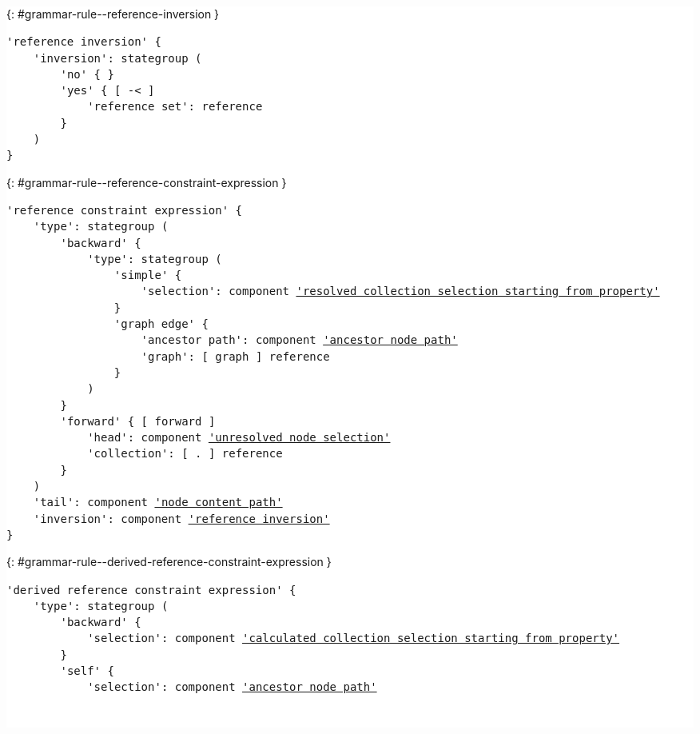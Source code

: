 {: #grammar-rule--reference-inversion }
<div class="language-js highlighter-rouge">
<div class="highlight">
<pre class="highlight language-js code-custom">
'<span class="token string">reference inversion</span>' {
	'<span class="token string">inversion</span>': stategroup (
		'<span class="token string">no</span>' { }
		'<span class="token string">yes</span>' { [ <span class="token operator">-<</span> ]
			'<span class="token string">reference set</span>': reference
		}
	)
}
</pre>
</div>
</div>

{: #grammar-rule--reference-constraint-expression }
<div class="language-js highlighter-rouge">
<div class="highlight">
<pre class="highlight language-js code-custom">
'<span class="token string">reference constraint expression</span>' {
	'<span class="token string">type</span>': stategroup (
		'<span class="token string">backward</span>' {
			'<span class="token string">type</span>': stategroup (
				'<span class="token string">simple</span>' {
					'<span class="token string">selection</span>': component <a href="#grammar-rule--resolved-collection-selection-starting-from-property">'resolved collection selection starting from property'</a>
				}
				'<span class="token string">graph edge</span>' {
					'<span class="token string">ancestor path</span>': component <a href="#grammar-rule--ancestor-node-path">'ancestor node path'</a>
					'<span class="token string">graph</span>': [ <span class="token operator">graph</span> ] reference
				}
			)
		}
		'<span class="token string">forward</span>' { [ <span class="token operator">forward</span> ]
			'<span class="token string">head</span>': component <a href="#grammar-rule--unresolved-node-selection">'unresolved node selection'</a>
			'<span class="token string">collection</span>': [ <span class="token operator">.</span> ] reference
		}
	)
	'<span class="token string">tail</span>': component <a href="#grammar-rule--node-content-path">'node content path'</a>
	'<span class="token string">inversion</span>': component <a href="#grammar-rule--reference-inversion">'reference inversion'</a>
}
</pre>
</div>
</div>

{: #grammar-rule--derived-reference-constraint-expression }
<div class="language-js highlighter-rouge">
<div class="highlight">
<pre class="highlight language-js code-custom">
'<span class="token string">derived reference constraint expression</span>' {
	'<span class="token string">type</span>': stategroup (
		'<span class="token string">backward</span>' {
			'<span class="token string">selection</span>': component <a href="#grammar-rule--calculated-collection-selection-starting-from-property">'calculated collection selection starting from property'</a>
		}
		'<span class="token string">self</span>' {
			'<span class="token string">selection</span>': component <a href="#grammar-rule--ancestor-node-path">'ancestor node path'</a>